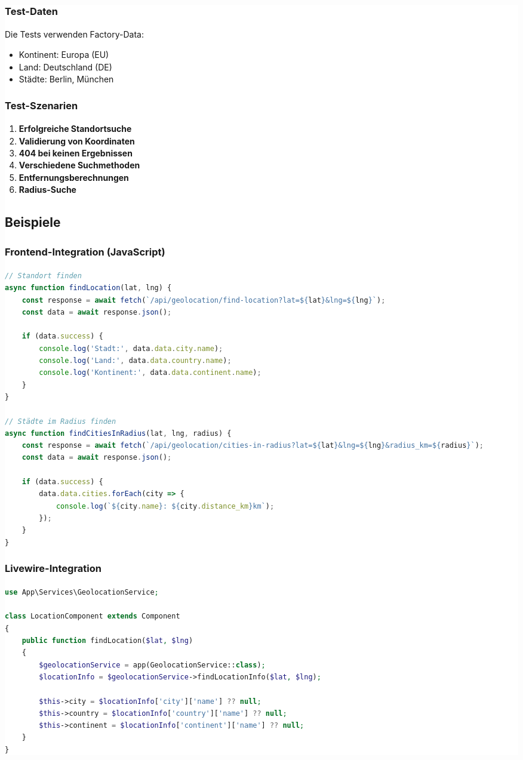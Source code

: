### Test-Daten

Die Tests verwenden Factory-Data:
- Kontinent: Europa (EU)
- Land: Deutschland (DE)
- Städte: Berlin, München

### Test-Szenarien

1. **Erfolgreiche Standortsuche**
2. **Validierung von Koordinaten**
3. **404 bei keinen Ergebnissen**
4. **Verschiedene Suchmethoden**
5. **Entfernungsberechnungen**
6. **Radius-Suche**

## Beispiele

### Frontend-Integration (JavaScript)

```javascript
// Standort finden
async function findLocation(lat, lng) {
    const response = await fetch(`/api/geolocation/find-location?lat=${lat}&lng=${lng}`);
    const data = await response.json();
    
    if (data.success) {
        console.log('Stadt:', data.data.city.name);
        console.log('Land:', data.data.country.name);
        console.log('Kontinent:', data.data.continent.name);
    }
}

// Städte im Radius finden
async function findCitiesInRadius(lat, lng, radius) {
    const response = await fetch(`/api/geolocation/cities-in-radius?lat=${lat}&lng=${lng}&radius_km=${radius}`);
    const data = await response.json();
    
    if (data.success) {
        data.data.cities.forEach(city => {
            console.log(`${city.name}: ${city.distance_km}km`);
        });
    }
}
```

### Livewire-Integration

```php
use App\Services\GeolocationService;

class LocationComponent extends Component
{
    public function findLocation($lat, $lng)
    {
        $geolocationService = app(GeolocationService::class);
        $locationInfo = $geolocationService->findLocationInfo($lat, $lng);
        
        $this->city = $locationInfo['city']['name'] ?? null;
        $this->country = $locationInfo['country']['name'] ?? null;
        $this->continent = $locationInfo['continent']['name'] ?? null;
    }
}
```
